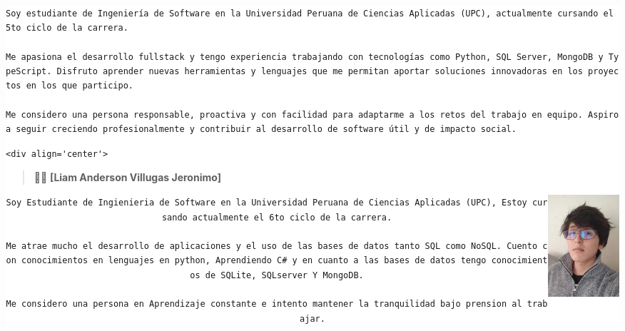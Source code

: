    ~~~txt
   Soy estudiante de Ingeniería de Software en la Universidad Peruana de Ciencias Aplicadas (UPC), actualmente cursando el 5to ciclo de la carrera.

   Me apasiona el desarrollo fullstack y tengo experiencia trabajando con tecnologías como Python, SQL Server, MongoDB y TypeScript. Disfruto aprender nuevas herramientas y lenguajes que me permitan aportar soluciones innovadoras en los proyectos en los que participo.

   Me considero una persona responsable, proactiva y con facilidad para adaptarme a los retos del trabajo en equipo. Aspiro a seguir creciendo profesionalmente y contribuir al desarrollo de software útil y de impacto social.
   ~~~

   </div>


    <div align='center'>
   
  > 🧑‍💻 <strong>[Liam Anderson Villugas Jeronimo]</strong> 
   

   <div align='center'>
     
   <img src="resources/Cap-1/Members/Fotoliam.png" alt="imagen Liam" width="100" align='right'>

   ~~~txt
   Soy Estudiante de Ingienieria de Software en la Universidad Peruana de Ciencias Aplicadas (UPC), Estoy cursando actualmente el 6to ciclo de la carrera.

   Me atrae mucho el desarrollo de aplicaciones y el uso de las bases de datos tanto SQL como NoSQL. Cuento con conocimientos en lenguajes en python, Aprendiendo C# y en cuanto a las bases de datos tengo conocimientos de SQLite, SQLserver Y MongoDB.

   Me considero una persona en Aprendizaje constante e intento mantener la tranquilidad bajo prension al trabajar.
   ~~~
